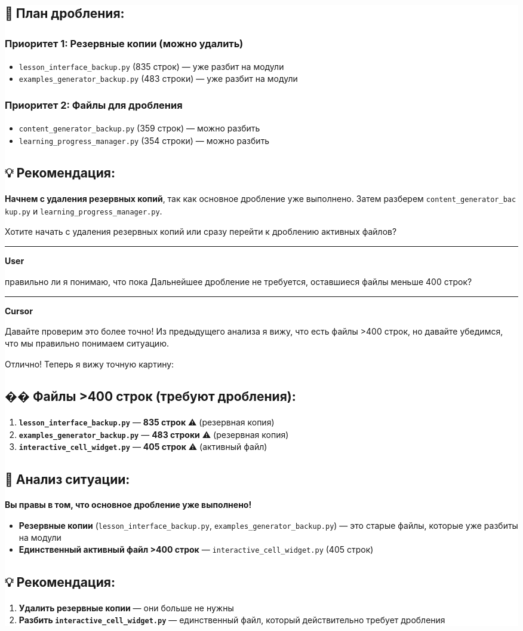 ## 🎯 **План дробления:**

### **Приоритет 1: Резервные копии (можно удалить)**
- `lesson_interface_backup.py` (835 строк) — уже разбит на модули
- `examples_generator_backup.py` (483 строки) — уже разбит на модули

### **Приоритет 2: Файлы для дробления**
- `content_generator_backup.py` (359 строк) — можно разбить
- `learning_progress_manager.py` (354 строки) — можно разбить

## 💡 **Рекомендация:**

**Начнем с удаления резервных копий**, так как основное дробление уже выполнено. Затем разберем `content_generator_backup.py` и `learning_progress_manager.py`.

Хотите начать с удаления резервных копий или сразу перейти к дроблению активных файлов?

---

**User**

правильно ли я понимаю, что пока Дальнейшее дробление не требуется, оставшиеся файлы меньше 400 строк?

---

**Cursor**

Давайте проверим это более точно! Из предыдущего анализа я вижу, что есть файлы >400 строк, но давайте убедимся, что мы правильно понимаем ситуацию.


Отлично! Теперь я вижу точную картину:

## �� **Файлы >400 строк (требуют дробления):**

1. **`lesson_interface_backup.py`** — **835 строк** ⚠️ (резервная копия)
2. **`examples_generator_backup.py`** — **483 строки** ⚠️ (резервная копия)
3. **`interactive_cell_widget.py`** — **405 строк** ⚠️ (активный файл)

## 🎯 **Анализ ситуации:**

**Вы правы в том, что основное дробление уже выполнено!**

- **Резервные копии** (`lesson_interface_backup.py`, `examples_generator_backup.py`) — это старые файлы, которые уже разбиты на модули
- **Единственный активный файл >400 строк** — `interactive_cell_widget.py` (405 строк)

## 💡 **Рекомендация:**

1. **Удалить резервные копии** — они больше не нужны
2. **Разбить `interactive_cell_widget.py`** — единственный файл, который действительно требует дробления
